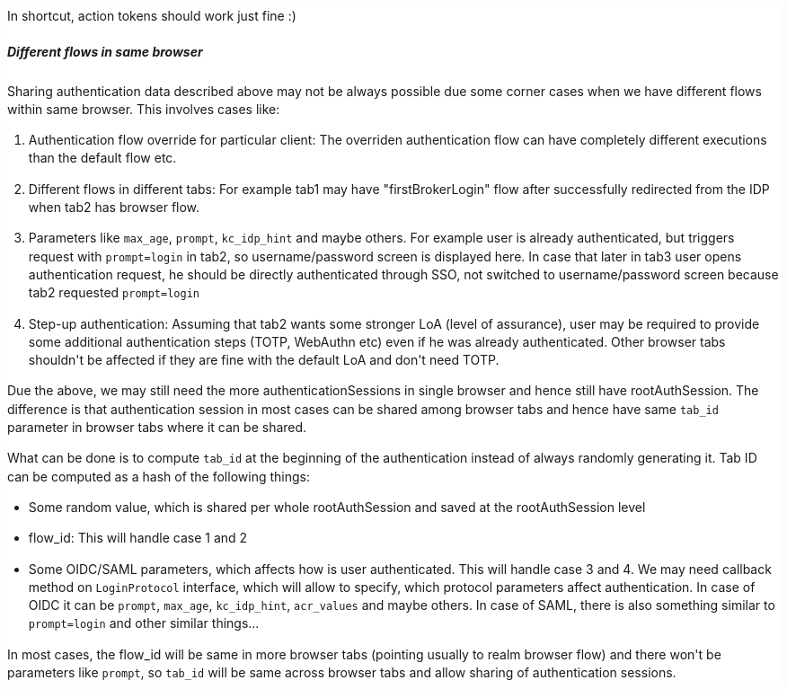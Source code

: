In shortcut, action tokens should work just fine :)


##### Different flows in same browser

Sharing authentication data described above may not be always possible due some corner cases when we have different flows
within same browser. This involves cases like:

1) Authentication flow override for particular client: The overriden authentication flow can have completely different
executions than the default flow etc.

2) Different flows in different tabs: For example tab1 may have "firstBrokerLogin" flow after successfully redirected from the
IDP when tab2 has browser flow.

3) Parameters like `max_age`, `prompt`, `kc_idp_hint` and maybe others. For example user is already authenticated, but triggers
request with `prompt=login` in tab2, so username/password screen is displayed here. In case that later in tab3 user opens
authentication request, he should be directly authenticated through SSO, not switched to username/password screen because
tab2 requested `prompt=login`

4) Step-up authentication: Assuming that tab2 wants some stronger LoA (level of assurance), user may be required to provide
some additional authentication steps (TOTP, WebAuthn etc) even if he was already authenticated. Other browser tabs shouldn't
be affected if they are fine with the default LoA and don't need TOTP.

Due the above, we may still need the more authenticationSessions in single browser and hence still have rootAuthSession.
The difference is that authentication session in most cases can be shared among browser tabs and hence have same `tab_id`
parameter in browser tabs where it can be shared.

What can be done is to compute `tab_id` at the beginning of the
authentication instead of always randomly generating it. Tab ID can be computed as a hash of the following things:

* Some random value, which is shared per whole rootAuthSession and saved at the rootAuthSession level

* flow_id: This will handle case 1 and 2

* Some OIDC/SAML parameters, which affects how is user authenticated. This will handle case 3 and 4. We may need
callback method on `LoginProtocol` interface, which will allow to specify, which protocol parameters affect authentication.
In case of OIDC it can be `prompt`, `max_age`, `kc_idp_hint`, `acr_values` and maybe others. In case of SAML, there is also
something similar to `prompt=login` and other similar things...

In most cases, the flow_id will be same in more browser tabs (pointing usually to realm browser flow) and there won't be
parameters like `prompt`, so `tab_id` will be same across browser tabs and allow sharing of authentication sessions.